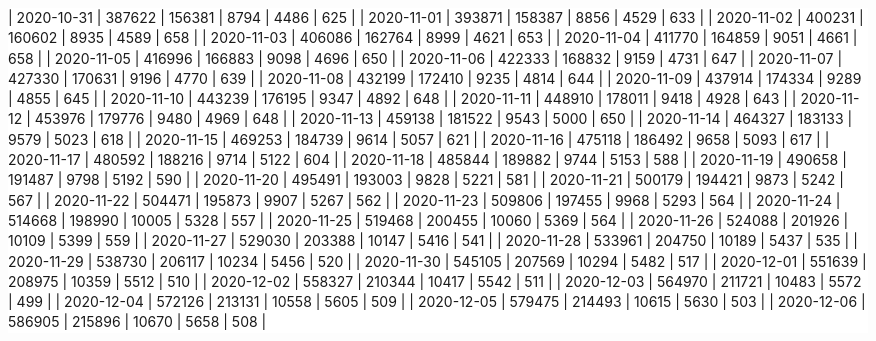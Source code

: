 | 2020-10-31 | 387622 | 156381 | 8794 | 4486 | 625 |
| 2020-11-01 | 393871 | 158387 | 8856 | 4529 | 633 |
| 2020-11-02 | 400231 | 160602 | 8935 | 4589 | 658 |
| 2020-11-03 | 406086 | 162764 | 8999 | 4621 | 653 |
| 2020-11-04 | 411770 | 164859 | 9051 | 4661 | 658 |
| 2020-11-05 | 416996 | 166883 | 9098 | 4696 | 650 |
| 2020-11-06 | 422333 | 168832 | 9159 | 4731 | 647 |
| 2020-11-07 | 427330 | 170631 | 9196 | 4770 | 639 |
| 2020-11-08 | 432199 | 172410 | 9235 | 4814 | 644 |
| 2020-11-09 | 437914 | 174334 | 9289 | 4855 | 645 |
| 2020-11-10 | 443239 | 176195 | 9347 | 4892 | 648 |
| 2020-11-11 | 448910 | 178011 | 9418 | 4928 | 643 |
| 2020-11-12 | 453976 | 179776 | 9480 | 4969 | 648 |
| 2020-11-13 | 459138 | 181522 | 9543 | 5000 | 650 |
| 2020-11-14 | 464327 | 183133 | 9579 | 5023 | 618 |
| 2020-11-15 | 469253 | 184739 | 9614 | 5057 | 621 |
| 2020-11-16 | 475118 | 186492 | 9658 | 5093 | 617 |
| 2020-11-17 | 480592 | 188216 | 9714 | 5122 | 604 |
| 2020-11-18 | 485844 | 189882 | 9744 | 5153 | 588 |
| 2020-11-19 | 490658 | 191487 | 9798 | 5192 | 590 |
| 2020-11-20 | 495491 | 193003 | 9828 | 5221 | 581 |
| 2020-11-21 | 500179 | 194421 | 9873 | 5242 | 567 |
| 2020-11-22 | 504471 | 195873 | 9907 | 5267 | 562 |
| 2020-11-23 | 509806 | 197455 | 9968 | 5293 | 564 |
| 2020-11-24 | 514668 | 198990 | 10005 | 5328 | 557 |
| 2020-11-25 | 519468 | 200455 | 10060 | 5369 | 564 |
| 2020-11-26 | 524088 | 201926 | 10109 | 5399 | 559 |
| 2020-11-27 | 529030 | 203388 | 10147 | 5416 | 541 |
| 2020-11-28 | 533961 | 204750 | 10189 | 5437 | 535 |
| 2020-11-29 | 538730 | 206117 | 10234 | 5456 | 520 |
| 2020-11-30 | 545105 | 207569 | 10294 | 5482 | 517 |
| 2020-12-01 | 551639 | 208975 | 10359 | 5512 | 510 |
| 2020-12-02 | 558327 | 210344 | 10417 | 5542 | 511 |
| 2020-12-03 | 564970 | 211721 | 10483 | 5572 | 499 |
| 2020-12-04 | 572126 | 213131 | 10558 | 5605 | 509 |
| 2020-12-05 | 579475 | 214493 | 10615 | 5630 | 503 |
| 2020-12-06 | 586905 | 215896 | 10670 | 5658 | 508 |